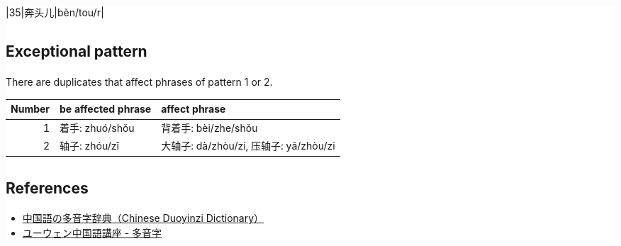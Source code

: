 |35|奔头儿|bèn/tou/r|

## Exceptional pattern

There are duplicates that affect phrases of pattern 1 or 2.

| Number | be affected phrase | affect phrase |
| ---: | :--- | :--- |
| 1| 着手: zhuó/shǒu | 背着手: bèi/zhe/shǒu|
| 2| 轴子: zhóu/zǐ   | 大轴子: dà/zhòu/zi, 压轴子: yā/zhòu/zi|

## References

- [中国語の多音字辞典（Chinese Duoyinzi Dictionary）](https://dokochina.com/duoyinzi.htm)
- [ユーウェン中国語講座 - 多音字](https://yuwen.zaich.com/intermediate/duoyinzi)
